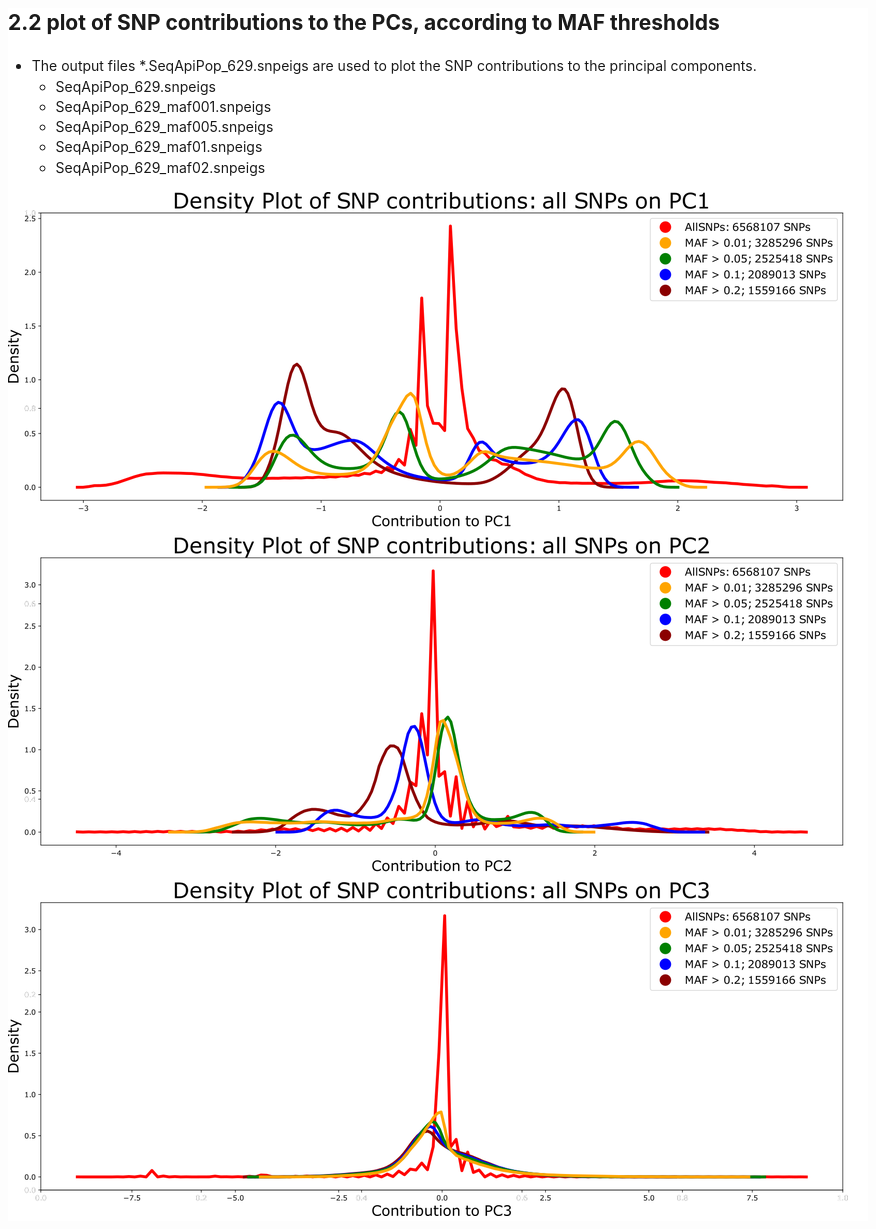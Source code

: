 ## 2.2 plot of SNP contributions to the PCs, according to MAF thresholds

* The output files \*.SeqApiPop_629.snpeigs are used to plot the SNP contributions to the principal components.
  - SeqApiPop_629.snpeigs
  - SeqApiPop_629_maf001.snpeigs
  - SeqApiPop_629_maf005.snpeigs
  - SeqApiPop_629_maf01.snpeigs
  - SeqApiPop_629_maf02.snpeigs

![](SeqApiPop_3_LDfilterAndPCAs.assets/DifferentMAFsAllSNPsAllGenomePCs123_Paper.png)